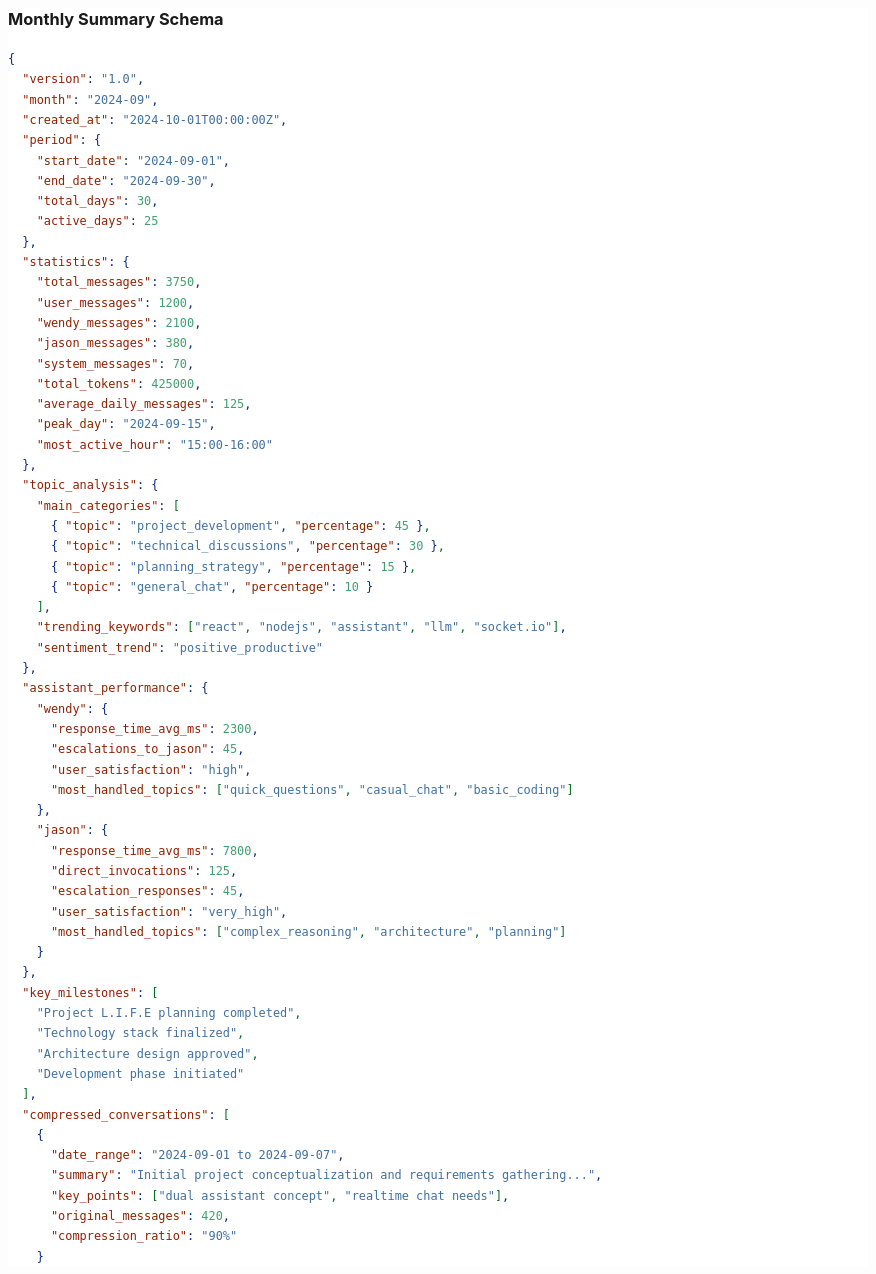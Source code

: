 ### Monthly Summary Schema

```json
{
  "version": "1.0",
  "month": "2024-09",
  "created_at": "2024-10-01T00:00:00Z",
  "period": {
    "start_date": "2024-09-01",
    "end_date": "2024-09-30",
    "total_days": 30,
    "active_days": 25
  },
  "statistics": {
    "total_messages": 3750,
    "user_messages": 1200,
    "wendy_messages": 2100,
    "jason_messages": 380,
    "system_messages": 70,
    "total_tokens": 425000,
    "average_daily_messages": 125,
    "peak_day": "2024-09-15",
    "most_active_hour": "15:00-16:00"
  },
  "topic_analysis": {
    "main_categories": [
      { "topic": "project_development", "percentage": 45 },
      { "topic": "technical_discussions", "percentage": 30 },
      { "topic": "planning_strategy", "percentage": 15 },
      { "topic": "general_chat", "percentage": 10 }
    ],
    "trending_keywords": ["react", "nodejs", "assistant", "llm", "socket.io"],
    "sentiment_trend": "positive_productive"
  },
  "assistant_performance": {
    "wendy": {
      "response_time_avg_ms": 2300,
      "escalations_to_jason": 45,
      "user_satisfaction": "high",
      "most_handled_topics": ["quick_questions", "casual_chat", "basic_coding"]
    },
    "jason": {
      "response_time_avg_ms": 7800,
      "direct_invocations": 125,
      "escalation_responses": 45,
      "user_satisfaction": "very_high",
      "most_handled_topics": ["complex_reasoning", "architecture", "planning"]
    }
  },
  "key_milestones": [
    "Project L.I.F.E planning completed",
    "Technology stack finalized",
    "Architecture design approved",
    "Development phase initiated"
  ],
  "compressed_conversations": [
    {
      "date_range": "2024-09-01 to 2024-09-07",
      "summary": "Initial project conceptualization and requirements gathering...",
      "key_points": ["dual assistant concept", "realtime chat needs"],
      "original_messages": 420,
      "compression_ratio": "90%"
    }
```